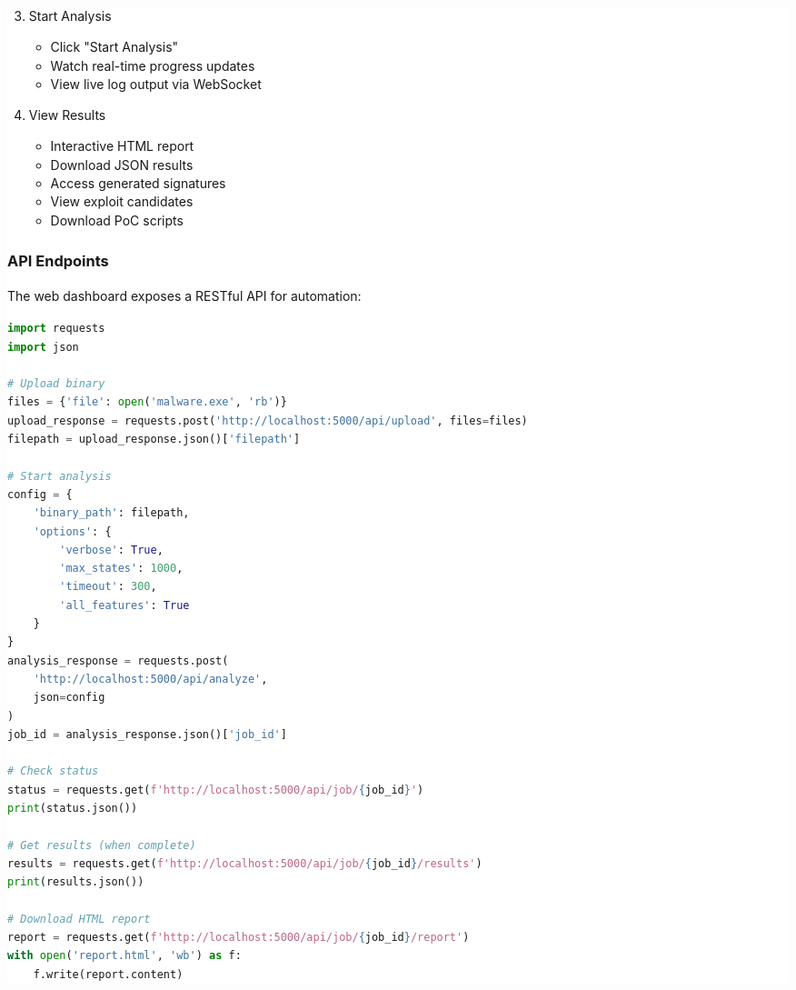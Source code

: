 3. Start Analysis
   - Click "Start Analysis"
   - Watch real-time progress updates
   - View live log output via WebSocket

4. View Results
   - Interactive HTML report
   - Download JSON results
   - Access generated signatures
   - View exploit candidates
   - Download PoC scripts

### API Endpoints

The web dashboard exposes a RESTful API for automation:

```python
import requests
import json

# Upload binary
files = {'file': open('malware.exe', 'rb')}
upload_response = requests.post('http://localhost:5000/api/upload', files=files)
filepath = upload_response.json()['filepath']

# Start analysis
config = {
    'binary_path': filepath,
    'options': {
        'verbose': True,
        'max_states': 1000,
        'timeout': 300,
        'all_features': True
    }
}
analysis_response = requests.post(
    'http://localhost:5000/api/analyze',
    json=config
)
job_id = analysis_response.json()['job_id']

# Check status
status = requests.get(f'http://localhost:5000/api/job/{job_id}')
print(status.json())

# Get results (when complete)
results = requests.get(f'http://localhost:5000/api/job/{job_id}/results')
print(results.json())

# Download HTML report
report = requests.get(f'http://localhost:5000/api/job/{job_id}/report')
with open('report.html', 'wb') as f:
    f.write(report.content)
```
